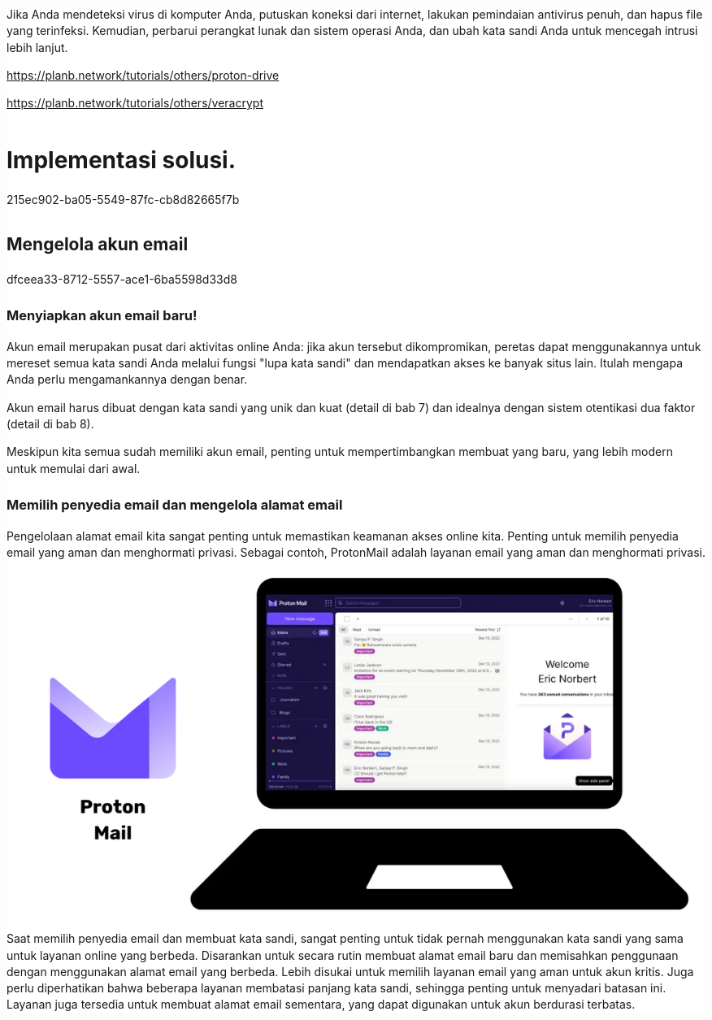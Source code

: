 Jika Anda mendeteksi virus di komputer Anda, putuskan koneksi dari internet, lakukan pemindaian antivirus penuh, dan hapus file yang terinfeksi. Kemudian, perbarui perangkat lunak dan sistem operasi Anda, dan ubah kata sandi Anda untuk mencegah intrusi lebih lanjut.

https://planb.network/tutorials/others/proton-drive

https://planb.network/tutorials/others/veracrypt


# Implementasi solusi.

<partId>215ec902-ba05-5549-87fc-cb8d82665f7b</partId>

## Mengelola akun email

<chapterId>dfceea33-8712-5557-ace1-6ba5598d33d8</chapterId>

### Menyiapkan akun email baru!

Akun email merupakan pusat dari aktivitas online Anda: jika akun tersebut dikompromikan, peretas dapat menggunakannya untuk mereset semua kata sandi Anda melalui fungsi "lupa kata sandi" dan mendapatkan akses ke banyak situs lain. Itulah mengapa Anda perlu mengamankannya dengan benar.

Akun email harus dibuat dengan kata sandi yang unik dan kuat (detail di bab 7) dan idealnya dengan sistem otentikasi dua faktor (detail di bab 8).

Meskipun kita semua sudah memiliki akun email, penting untuk mempertimbangkan membuat yang baru, yang lebih modern untuk memulai dari awal.

### Memilih penyedia email dan mengelola alamat email

Pengelolaan alamat email kita sangat penting untuk memastikan keamanan akses online kita. Penting untuk memilih penyedia email yang aman dan menghormati privasi. Sebagai contoh, ProtonMail adalah layanan email yang aman dan menghormati privasi.
![](assets/notext/15.webp)
Saat memilih penyedia email dan membuat kata sandi, sangat penting untuk tidak pernah menggunakan kata sandi yang sama untuk layanan online yang berbeda. Disarankan untuk secara rutin membuat alamat email baru dan memisahkan penggunaan dengan menggunakan alamat email yang berbeda. Lebih disukai untuk memilih layanan email yang aman untuk akun kritis. Juga perlu diperhatikan bahwa beberapa layanan membatasi panjang kata sandi, sehingga penting untuk menyadari batasan ini. Layanan juga tersedia untuk membuat alamat email sementara, yang dapat digunakan untuk akun berdurasi terbatas.
